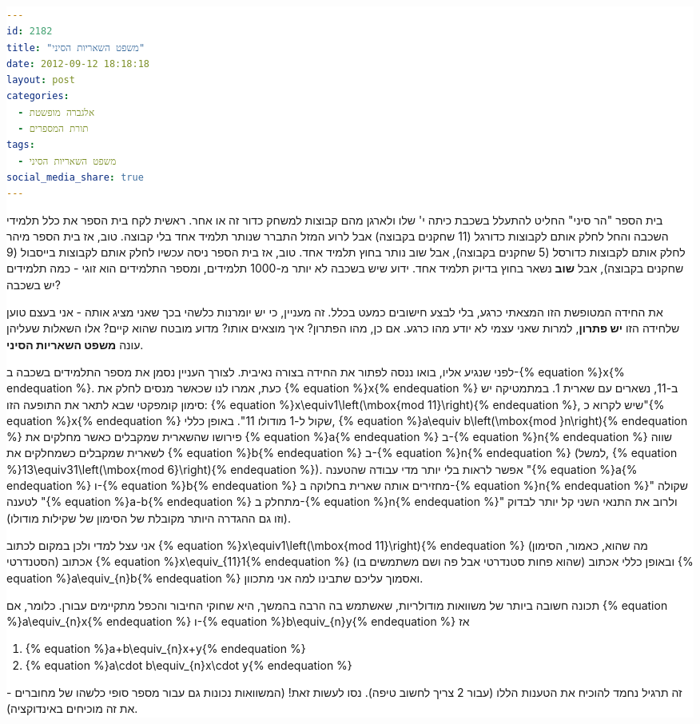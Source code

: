 ```yaml
---
id: 2182
title: "משפט השאריות הסיני"
date: 2012-09-12 18:18:18
layout: post
categories: 
  - אלגברה מופשטת
  - תורת המספרים
tags: 
  - משפט השאריות הסיני
social_media_share: true
---
```

בית הספר "הר סיני" החליט להתעלל בשכבת כיתה י' שלו ולארגן מהם קבוצות למשחק כדור זה או אחר. ראשית לקח בית הספר את כלל תלמידי השכבה והחל לחלק אותם לקבוצות כדורגל (11 שחקנים בקבוצה) אבל לרוע המזל התברר שנותר תלמיד אחד בלי קבוצה. טוב, אז בית הספר מיהר לחלק אותם לקבוצות כדורסל (5 שחקנים בקבוצה), אבל שוב נותר בחוץ תלמיד אחד. טוב, אז בית הספר ניסה עכשיו לחלק אותם לקבוצות בייסבול (9 שחקנים בקבוצה), אבל <strong>שוב</strong> נשאר בחוץ בדיוק תלמיד אחד. ידוע שיש בשכבה לא יותר מ-1000 תלמידים, ומספר התלמידים הוא זוגי - כמה תלמידים יש בשכבה?

את החידה המטופשת הזו המצאתי כרגע, בלי לבצע חישובים כמעט בכלל. זה מעניין, כי יש יומרנות כלשהי בכך שאני מציג אותה - אני בעצם טוען שלחידה הזו <strong>יש פתרון</strong>, למרות שאני עצמי לא יודע מהו כרגע. אם כן, מהו הפתרון? איך מוצאים אותו? מדוע מובטח שהוא קיים? אלו השאלות שעליהן עונה <strong>משפט השאריות הסיני</strong>.

לפני שנגיע אליו, בואו ננסה לפתור את החידה בצורה נאיבית. לצורך העניין נסמן את מספר התלמידים בשכבה ב-{% equation %}x{% endequation %}. כעת, אמרו לנו שכאשר מנסים לחלק את {% equation %}x{% endequation %} ב-11, נשארים עם שארית 1. במתמטיקה יש סימון קומפקטי שבא לתאר את התופעה הזו: {% equation %}x\equiv1\left(\mbox{mod 11}\right){% endequation %}, שיש לקרוא כ"{% equation %}x{% endequation %} שקול ל-1 מודולו 11". באופן כללי, {% equation %}a\equiv b\left(\mbox{mod }n\right){% endequation %} פירושו שהשארית שמקבלים כאשר מחלקים את {% equation %}a{% endequation %} ב-{% equation %}n{% endequation %} שווה לשארית שמקבלים כשמחלקים את {% equation %}b{% endequation %} ב-{% equation %}n{% endequation %} (למשל, {% equation %}13\equiv31\left(\mbox{mod 6}\right){% endequation %}). אפשר לראות בלי יותר מדי עבודה שהטענה "{% equation %}a{% endequation %} ו-{% equation %}b{% endequation %} מחזירים אותה שארית בחלוקה ב-{% equation %}n{% endequation %}" שקולה לטענה "{% equation %}a-b{% endequation %} מתחלק ב-{% equation %}n{% endequation %}" ולרוב את התנאי השני קל יותר לבדוק (וזו גם ההגדרה היותר מקובלת של הסימון של שקילות מודולו).

אני עצל למדי ולכן במקום לכתוב {% equation %}x\equiv1\left(\mbox{mod 11}\right){% endequation %} (מה שהוא, כאמור, הסימון הסטנדרטי) אכתוב {% equation %}x\equiv_{11}1{% endequation %} (שהוא פחות סטנדרטי אבל פה ושם משתמשים בו) ובאופן כללי אכתוב {% equation %}a\equiv_{n}b{% endequation %} ואסמוך עליכם שתבינו למה אני מתכוון.

תכונה חשובה ביותר של משוואות מודולריות, שאשתמש בה הרבה בהמשך, היא שחוקי החיבור והכפל מתקיימים עבורן. כלומר, אם {% equation %}a\equiv_{n}x{% endequation %} ו-{% equation %}b\equiv_{n}y{% endequation %} אז
<ol>
	<li>{% equation %}a+b\equiv_{n}x+y{% endequation %}</li>
	<li>{% equation %}a\cdot b\equiv_{n}x\cdot y{% endequation %}</li>
</ol>
זה תרגיל נחמד להוכיח את הטענות הללו (עבור 2 צריך לחשוב טיפה). נסו לעשות זאת! (המשוואות נכונות גם עבור מספר סופי כלשהו של מחוברים - את זה מוכיחים באינדוקציה).
